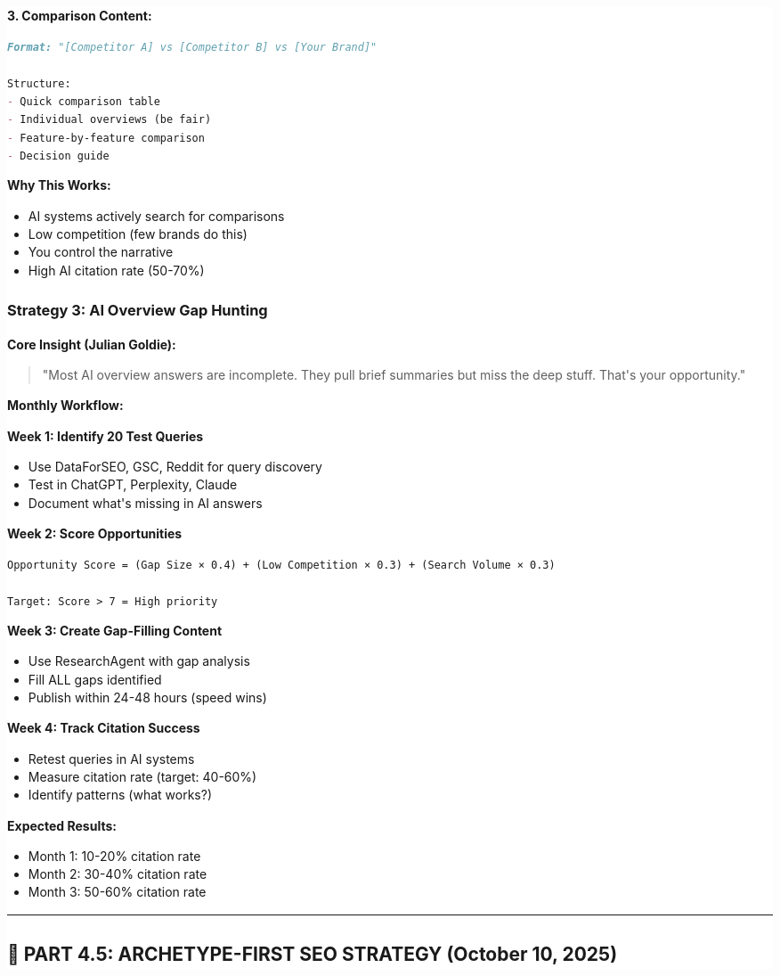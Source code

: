 **3. Comparison Content:**
```markdown
Format: "[Competitor A] vs [Competitor B] vs [Your Brand]"

Structure:
- Quick comparison table
- Individual overviews (be fair)
- Feature-by-feature comparison
- Decision guide
```

**Why This Works:**
- AI systems actively search for comparisons
- Low competition (few brands do this)
- You control the narrative
- High AI citation rate (50-70%)

### **Strategy 3: AI Overview Gap Hunting**

**Core Insight (Julian Goldie):**
> "Most AI overview answers are incomplete. They pull brief summaries but miss the deep stuff. That's your opportunity."

**Monthly Workflow:**

**Week 1: Identify 20 Test Queries**
- Use DataForSEO, GSC, Reddit for query discovery
- Test in ChatGPT, Perplexity, Claude
- Document what's missing in AI answers

**Week 2: Score Opportunities**
```
Opportunity Score = (Gap Size × 0.4) + (Low Competition × 0.3) + (Search Volume × 0.3)

Target: Score > 7 = High priority
```

**Week 3: Create Gap-Filling Content**
- Use ResearchAgent with gap analysis
- Fill ALL gaps identified
- Publish within 24-48 hours (speed wins)

**Week 4: Track Citation Success**
- Retest queries in AI systems
- Measure citation rate (target: 40-60%)
- Identify patterns (what works?)

**Expected Results:**
- Month 1: 10-20% citation rate
- Month 2: 30-40% citation rate
- Month 3: 50-60% citation rate

---

## 🎨 PART 4.5: ARCHETYPE-FIRST SEO STRATEGY (October 10, 2025)
